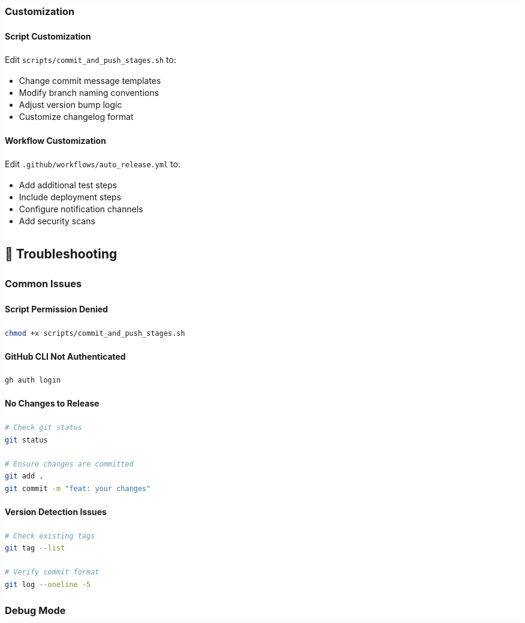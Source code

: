 ### Customization

#### Script Customization

Edit `scripts/commit_and_push_stages.sh` to:
- Change commit message templates
- Modify branch naming conventions
- Adjust version bump logic
- Customize changelog format

#### Workflow Customization

Edit `.github/workflows/auto_release.yml` to:
- Add additional test steps
- Include deployment steps
- Configure notification channels
- Add security scans

## 🐛 Troubleshooting

### Common Issues

#### Script Permission Denied
```bash
chmod +x scripts/commit_and_push_stages.sh
```

#### GitHub CLI Not Authenticated
```bash
gh auth login
```

#### No Changes to Release
```bash
# Check git status
git status

# Ensure changes are committed
git add .
git commit -m "feat: your changes"
```

#### Version Detection Issues
```bash
# Check existing tags
git tag --list

# Verify commit format
git log --oneline -5
```

### Debug Mode
